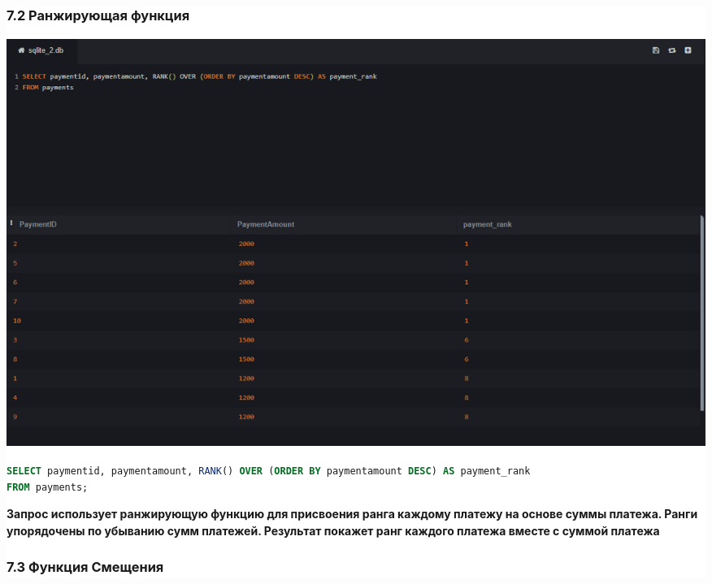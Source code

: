 ### 7.2 Ранжирующая функция
![RANK](rank.png)

```sql
SELECT paymentid, paymentamount, RANK() OVER (ORDER BY paymentamount DESC) AS payment_rank
FROM payments;
```

**Запрос использует ранжирующую функцию для присвоения ранга каждому платежу на основе суммы платежа. Ранги упорядочены по убыванию сумм платежей. Результат покажет ранг каждого платежа вместе с суммой платежа**


### 7.3 Функция Смещения